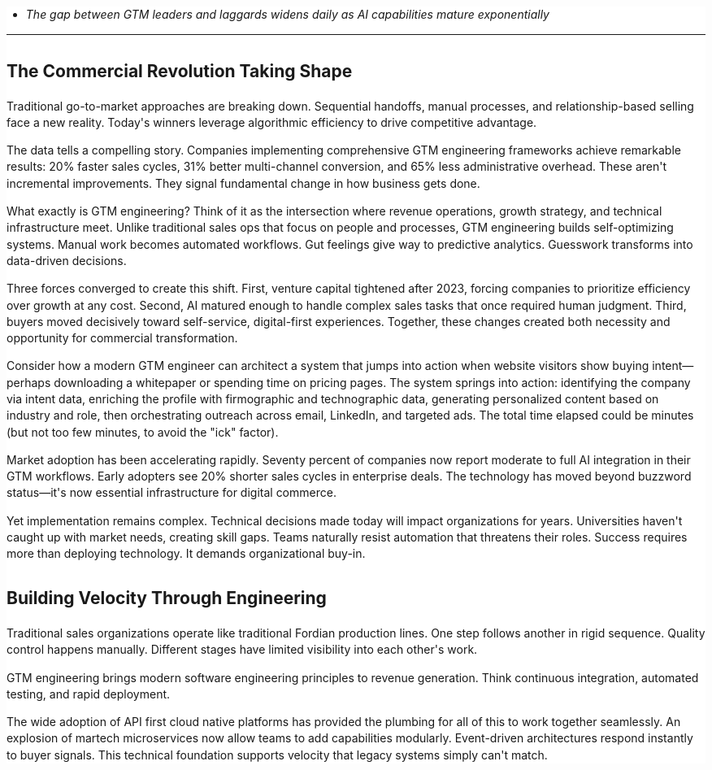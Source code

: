 * *The gap between GTM leaders and laggards widens daily as AI capabilities mature exponentially*

---

## The Commercial Revolution Taking Shape

Traditional go-to-market approaches are breaking down. Sequential handoffs, manual processes, and relationship-based selling face a new reality. Today's winners leverage algorithmic efficiency to drive competitive advantage.

The data tells a compelling story. Companies implementing comprehensive GTM engineering frameworks achieve remarkable results: 20% faster sales cycles, 31% better multi-channel conversion, and 65% less administrative overhead. These aren't incremental improvements. They signal fundamental change in how business gets done.

What exactly is GTM engineering? Think of it as the intersection where revenue operations, growth strategy, and technical infrastructure meet. Unlike traditional sales ops that focus on people and processes, GTM engineering builds self-optimizing systems. Manual work becomes automated workflows. Gut feelings give way to predictive analytics. Guesswork transforms into data-driven decisions.

Three forces converged to create this shift. First, venture capital tightened after 2023, forcing companies to prioritize efficiency over growth at any cost. Second, AI matured enough to handle complex sales tasks that once required human judgment. Third, buyers moved decisively toward self-service, digital-first experiences. Together, these changes created both necessity and opportunity for commercial transformation.

Consider how a modern GTM engineer can architect a system that jumps into action when website visitors show buying intent—perhaps downloading a whitepaper or spending time on pricing pages. The system springs into action: identifying the company via intent data, enriching the profile with firmographic and technographic data, generating personalized content based on industry and role, then orchestrating outreach across email, LinkedIn, and targeted ads. The total time elapsed could be minutes (but not too few minutes, to avoid the "ick" factor).

Market adoption has been accelerating rapidly. Seventy percent of companies now report moderate to full AI integration in their GTM workflows. Early adopters see 20% shorter sales cycles in enterprise deals. The technology has moved beyond buzzword status—it's now essential infrastructure for digital commerce.

Yet implementation remains complex. Technical decisions made today will impact organizations for years. Universities haven't caught up with market needs, creating skill gaps. Teams naturally resist automation that threatens their roles. Success requires more than deploying technology. It demands organizational buy-in.

## Building Velocity Through Engineering

Traditional sales organizations operate like traditional Fordian production lines. One step follows another in rigid sequence. Quality control happens manually. Different stages have limited visibility into each other's work.

GTM engineering brings modern software engineering principles to revenue generation. Think continuous integration, automated testing, and rapid deployment. 

The wide adoption of API first cloud native platforms has provided the plumbing for all of this to work together seamlessly. An explosion of martech microservices now allow teams to add capabilities modularly. Event-driven architectures respond instantly to buyer signals. This technical foundation supports velocity that legacy systems simply can't match.
